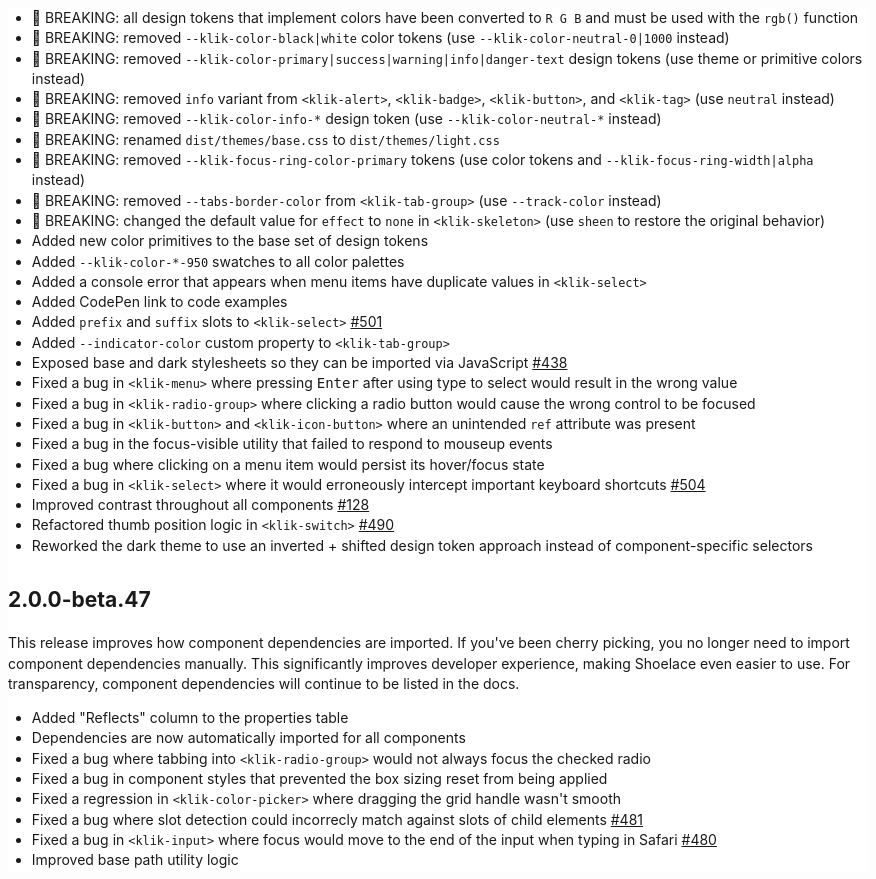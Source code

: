 - 🚨 BREAKING: all design tokens that implement colors have been converted to `R G B` and must be used with the `rgb()` function
- 🚨 BREAKING: removed `--klik-color-black|white` color tokens (use `--klik-color-neutral-0|1000` instead)
- 🚨 BREAKING: removed `--klik-color-primary|success|warning|info|danger-text` design tokens (use theme or primitive colors instead)
- 🚨 BREAKING: removed `info` variant from `<klik-alert>`, `<klik-badge>`, `<klik-button>`, and `<klik-tag>` (use `neutral` instead)
- 🚨 BREAKING: removed `--klik-color-info-*` design token (use `--klik-color-neutral-*` instead)
- 🚨 BREAKING: renamed `dist/themes/base.css` to `dist/themes/light.css`
- 🚨 BREAKING: removed `--klik-focus-ring-color-primary` tokens (use color tokens and `--klik-focus-ring-width|alpha` instead)
- 🚨 BREAKING: removed `--tabs-border-color` from `<klik-tab-group>` (use `--track-color` instead)
- 🚨 BREAKING: changed the default value for `effect` to `none` in `<klik-skeleton>` (use `sheen` to restore the original behavior)
- Added new color primitives to the base set of design tokens
- Added `--klik-color-*-950` swatches to all color palettes
- Added a console error that appears when menu items have duplicate values in `<klik-select>`
- Added CodePen link to code examples
- Added `prefix` and `suffix` slots to `<klik-select>` [#501](https://github.com/shoelace-style/shoelace/pull/501)
- Added `--indicator-color` custom property to `<klik-tab-group>`
- Exposed base and dark stylesheets so they can be imported via JavaScript [#438](https://github.com/shoelace-style/shoelace/issues/438)
- Fixed a bug in `<klik-menu>` where pressing <kbd>Enter</kbd> after using type to select would result in the wrong value
- Fixed a bug in `<klik-radio-group>` where clicking a radio button would cause the wrong control to be focused
- Fixed a bug in `<klik-button>` and `<klik-icon-button>` where an unintended `ref` attribute was present
- Fixed a bug in the focus-visible utility that failed to respond to mouseup events
- Fixed a bug where clicking on a menu item would persist its hover/focus state
- Fixed a bug in `<klik-select>` where it would erroneously intercept important keyboard shortcuts [#504](https://github.com/shoelace-style/shoelace/issues/504)
- Improved contrast throughout all components [#128](https://github.com/shoelace-style/shoelace/issues/128)
- Refactored thumb position logic in `<klik-switch>` [#490](https://github.com/shoelace-style/shoelace/pull/490)
- Reworked the dark theme to use an inverted + shifted design token approach instead of component-specific selectors

## 2.0.0-beta.47

This release improves how component dependencies are imported. If you've been cherry picking, you no longer need to import component dependencies manually. This significantly improves developer experience, making Shoelace even easier to use. For transparency, component dependencies will continue to be listed in the docs.

- Added "Reflects" column to the properties table
- Dependencies are now automatically imported for all components
- Fixed a bug where tabbing into `<klik-radio-group>` would not always focus the checked radio
- Fixed a bug in component styles that prevented the box sizing reset from being applied
- Fixed a regression in `<klik-color-picker>` where dragging the grid handle wasn't smooth
- Fixed a bug where slot detection could incorrecly match against slots of child elements [#481](https://github.com/shoelace-style/shoelace/pull/481)
- Fixed a bug in `<klik-input>` where focus would move to the end of the input when typing in Safari [#480](https://github.com/shoelace-style/shoelace/issues/480)
- Improved base path utility logic
